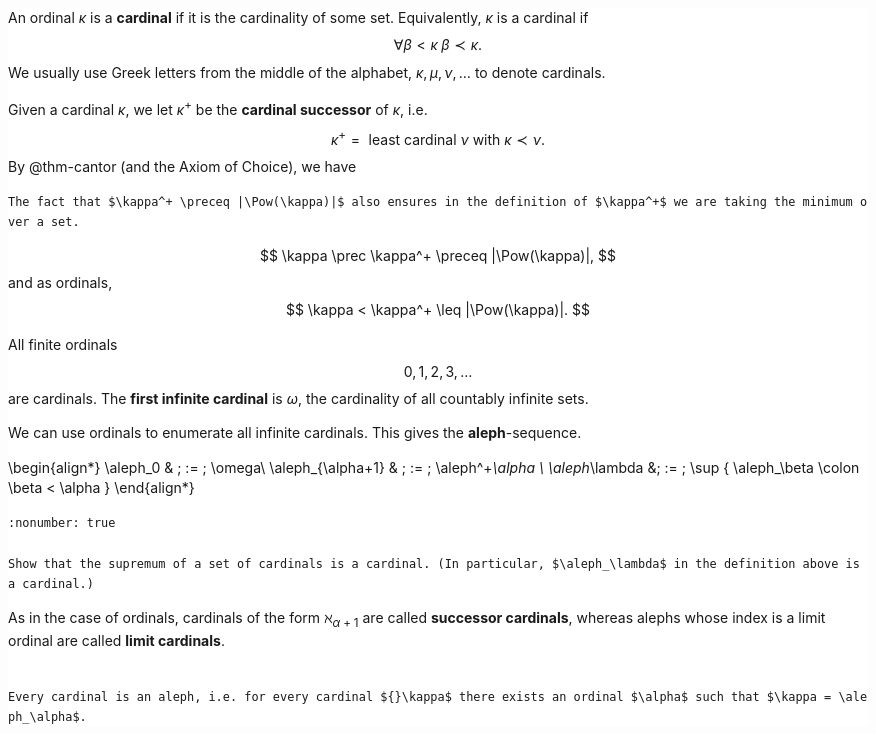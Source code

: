 An ordinal ${}\kappa$ is a **cardinal** if it is the cardinality of some set. Equivalently, ${}\kappa$ is a cardinal if 
$$
\forall \beta < \kappa \; \beta \prec \kappa.
$$
We usually use Greek letters from the middle of the alphabet, $\kappa, \mu, \nu, \dots$ to denote cardinals.

Given a cardinal ${}\kappa$, we let $\kappa^+$ be the **cardinal successor** of ${}\kappa$, i.e. 
$$
\kappa^+ = \text{ least cardinal } \nu \text{ with }  \kappa \prec \nu.
$$
By @thm-cantor (and the Axiom of Choice), we have 
```{aside}
The fact that $\kappa^+ \preceq |\Pow(\kappa)|$ also ensures in the definition of $\kappa^+$ we are taking the minimum over a set.
```
$$
  \kappa \prec \kappa^+ \preceq |\Pow(\kappa)|,
$$
and as ordinals,
$$
  \kappa < \kappa^+ \leq |\Pow(\kappa)|.
$$


All finite ordinals
$$
0, 1, 2, 3, \dots
$$
are cardinals. The **first infinite cardinal** is ${}\omega$, the cardinality of all countably infinite sets. 

We can use ordinals to enumerate all infinite cardinals. This gives the **aleph**-sequence.

\begin{align*}
  \aleph_0 &  \; := \; \omega\\
  \aleph_{\alpha+1}  & \; := \; \aleph^+_\alpha \\
  \aleph_\lambda  &\;  := \; \sup \{ \aleph_\beta \colon \beta < \alpha \}
\end{align*}

```{exercise}
:nonumber: true

Show that the supremum of a set of cardinals is a cardinal. (In particular, $\aleph_\lambda$ in the definition above is a cardinal.)
```

As in the case of ordinals, cardinals of the form $\aleph_{\alpha+1}$ are called **successor cardinals**, whereas alephs whose index is a limit ordinal are called **limit cardinals**.

```{prf:proposition}

Every cardinal is an aleph, i.e. for every cardinal ${}\kappa$ there exists an ordinal $\alpha$ such that $\kappa = \aleph_\alpha$.
```
